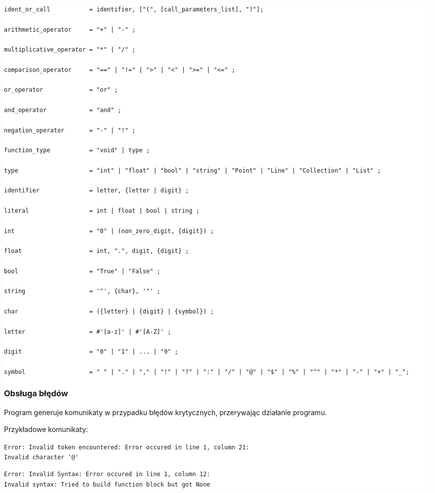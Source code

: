 ```
ident_or_call           = identifier, ["(", [call_parameters_list], ")"];
 
arithmetic_operator     = "+" | "-" ;

multiplicative_operator = "*" | "/" ;

comparison_operator     = "==" | "!=" | ">" | "<" | ">=" | "<=" ;

or_operator             = "or" ;

and_operator            = "and" ;

negation_operator       = "-" | "!" ;

function_type           = "void" | type ;

type                    = "int" | "float" | "bool" | "string" | "Point" | "Line" | "Collection" | "List" ;

identifier              = letter, {letter | digit} ;

literal                 = int | float | bool | string ;

int                     = "0" | (non_zero_digit, {digit}) ;

float                   = int, ".", digit, {digit} ;

bool                    = "True" | "False" ;

string                  = '"', {char}, '"' ;

char                    = ({letter} | {digit} | {symbol}) ;

letter                  = #'[a-z]' | #'[A-Z]' ;

digit                   = "0" | "1" | ... | "9" ;

symbol                  = " " | "." | "," | "!" | "?" | ":" | "/" | "@" | "$" | "%" | "^" | "*" | "-" | "+" | "_";
```

### Obsługa błędów
Program generuje komunikaty w przypadku błędów krytycznych, przerywając działanie programu.

Przykładowe komunikaty:
```
Error: Invalid token encountered: Error occured in line 1, column 21: 
Invalid character '@'
```
```
Error: Invalid Syntax: Error occured in line 1, column 12: 
Invalid syntax: Tried to build function block but got None
```
